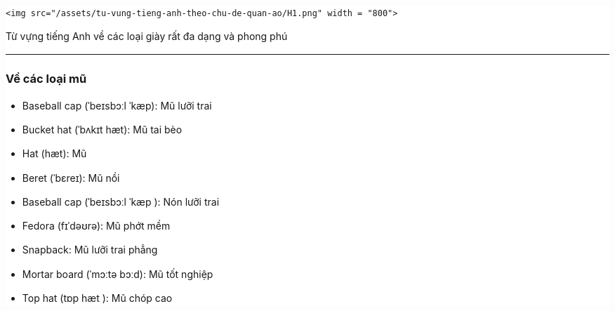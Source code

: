     <img src="/assets/tu-vung-tieng-anh-theo-chu-de-quan-ao/H1.png" width = "800">
</div>
<div class="thecap">Từ vựng tiếng Anh về các loại giày rất đa dạng và phong phú</div>
</div>
<hr>

### Về các loại mũ ###

- Baseball cap (ˈbeɪsbɔːl ˈkæp): Mũ lưỡi trai

- Bucket hat (ˈbʌkɪt hæt): Mũ tai bèo

- Hat (hæt): Mũ

- Beret (ˈbɛreɪ): Mũ nồi

- Baseball cap (ˈbeɪsbɔːl ˈkæp ): Nón lưỡi trai

- Fedora (fɪˈdəʊrə): Mũ phớt mềm

- Snapback: Mũ lưỡi trai phẳng

- Mortar board (ˈmɔːtə bɔːd): Mũ tốt nghiệp

- Top hat (tɒp hæt ): Mũ chóp cao
